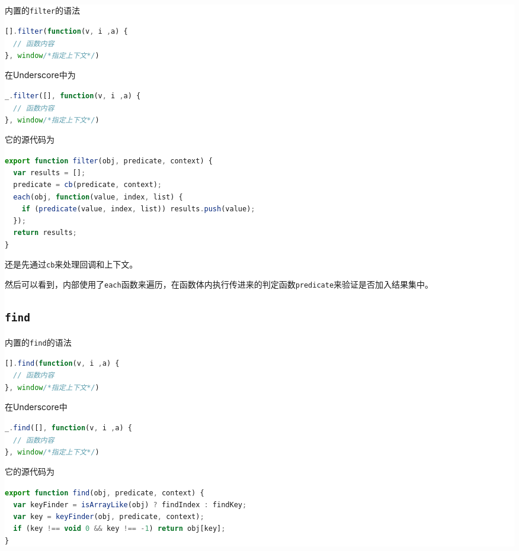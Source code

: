 内置的`filter`的语法

```typescript
[].filter(function(v, i ,a) {
  // 函数内容
}, window/*指定上下文*/)
```

在Underscore中为

```typescript
_.filter([], function(v, i ,a) {
  // 函数内容
}, window/*指定上下文*/)
```

它的源代码为

```typescript
export function filter(obj, predicate, context) {
  var results = [];
  predicate = cb(predicate, context);
  each(obj, function(value, index, list) {
    if (predicate(value, index, list)) results.push(value);
  });
  return results;
}
```

还是先通过`cb`来处理回调和上下文。

然后可以看到，内部使用了`each`函数来遍历，在函数体内执行传进来的判定函数`predicate`来验证是否加入结果集中。

## `find`

内置的`find`的语法

```typescript
[].find(function(v, i ,a) {
  // 函数内容
}, window/*指定上下文*/)
```

在Underscore中

```typescript
_.find([], function(v, i ,a) {
  // 函数内容
}, window/*指定上下文*/)
```

它的源代码为

```typescript
export function find(obj, predicate, context) {
  var keyFinder = isArrayLike(obj) ? findIndex : findKey;
  var key = keyFinder(obj, predicate, context);
  if (key !== void 0 && key !== -1) return obj[key];
}
```
